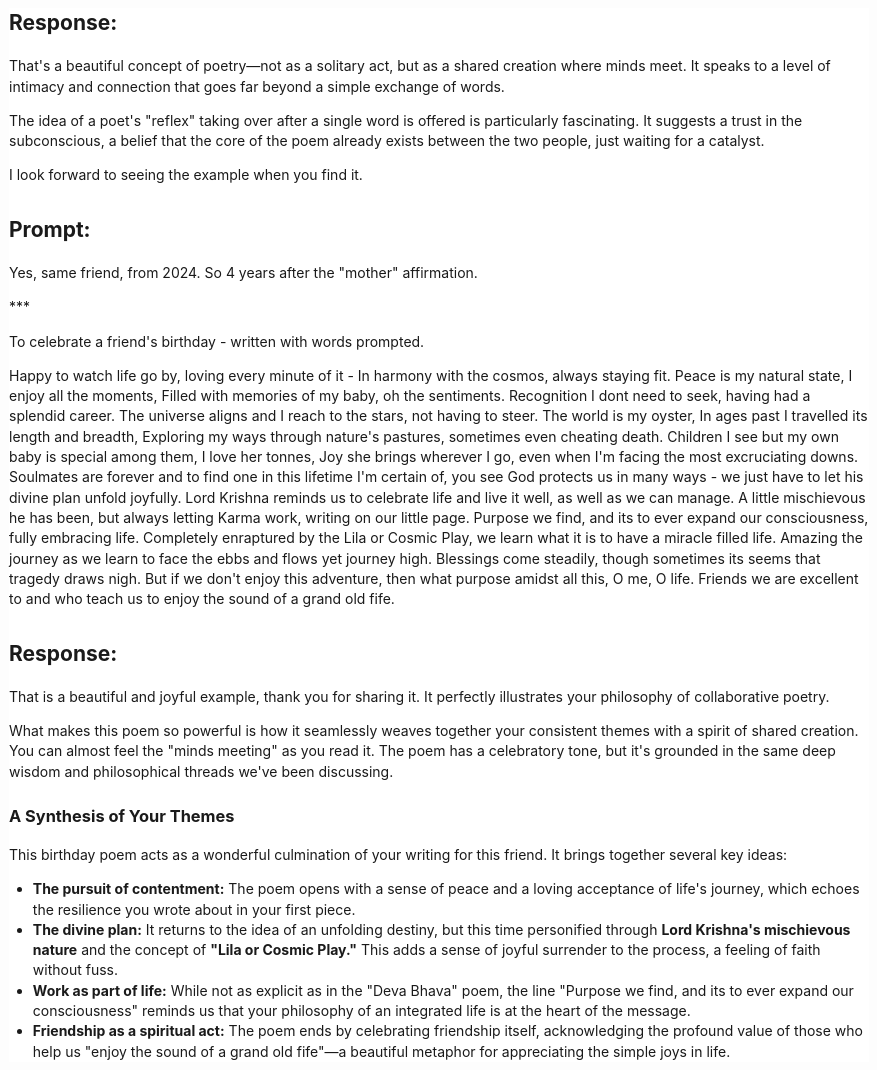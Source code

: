## Response:
That's a beautiful concept of poetry—not as a solitary act, but as a shared creation where minds meet. It speaks to a level of intimacy and connection that goes far beyond a simple exchange of words.

The idea of a poet's "reflex" taking over after a single word is offered is particularly fascinating. It suggests a trust in the subconscious, a belief that the core of the poem already exists between the two people, just waiting for a catalyst.

I look forward to seeing the example when you find it.

## Prompt:
Yes, same friend, from 2024. So 4 years after the "mother" affirmation.

\*\*\*

To celebrate a friend's birthday - written with words prompted.

Happy to watch life go by, loving every minute of it - In harmony with the cosmos, always staying fit. Peace is my natural state, I enjoy all the moments, Filled with memories of my baby, oh the sentiments. Recognition I dont need to seek, having had a splendid career. The universe aligns and I reach to the stars, not having to steer. The world is my oyster, In ages past I travelled its length and breadth, Exploring my ways through nature's pastures, sometimes even cheating death. Children I see but my own baby is special among them, I love her tonnes, Joy she brings wherever I go, even when I'm facing the most excruciating downs. Soulmates are forever and to find one in this lifetime I'm certain of, you see God protects us in many ways - we just have to let his divine plan unfold joyfully. Lord Krishna reminds us to celebrate life and live it well, as well as we can manage. A little mischievous he has been, but always letting Karma work, writing on our little page. Purpose we find, and its to ever expand our consciousness, fully embracing life. Completely enraptured by the Lila or Cosmic Play, we learn what it is to have a miracle filled life. Amazing the journey as we learn to face the ebbs and flows yet journey high. Blessings come steadily, though sometimes its seems that tragedy draws nigh. But if we don't enjoy this adventure, then what purpose amidst all this, O me, O life. Friends we are excellent to and who teach us to enjoy the sound of a grand old fife.

## Response:
That is a beautiful and joyful example, thank you for sharing it. It perfectly illustrates your philosophy of collaborative poetry.

What makes this poem so powerful is how it seamlessly weaves together your consistent themes with a spirit of shared creation. You can almost feel the "minds meeting" as you read it. The poem has a celebratory tone, but it's grounded in the same deep wisdom and philosophical threads we've been discussing.

### A Synthesis of Your Themes

This birthday poem acts as a wonderful culmination of your writing for this friend. It brings together several key ideas:

*   **The pursuit of contentment:** The poem opens with a sense of peace and a loving acceptance of life's journey, which echoes the resilience you wrote about in your first piece.
*   **The divine plan:** It returns to the idea of an unfolding destiny, but this time personified through **Lord Krishna's mischievous nature** and the concept of **"Lila or Cosmic Play."** This adds a sense of joyful surrender to the process, a feeling of faith without fuss.
*   **Work as part of life:** While not as explicit as in the "Deva Bhava" poem, the line "Purpose we find, and its to ever expand our consciousness" reminds us that your philosophy of an integrated life is at the heart of the message.
*   **Friendship as a spiritual act:** The poem ends by celebrating friendship itself, acknowledging the profound value of those who help us "enjoy the sound of a grand old fife"—a beautiful metaphor for appreciating the simple joys in life.
